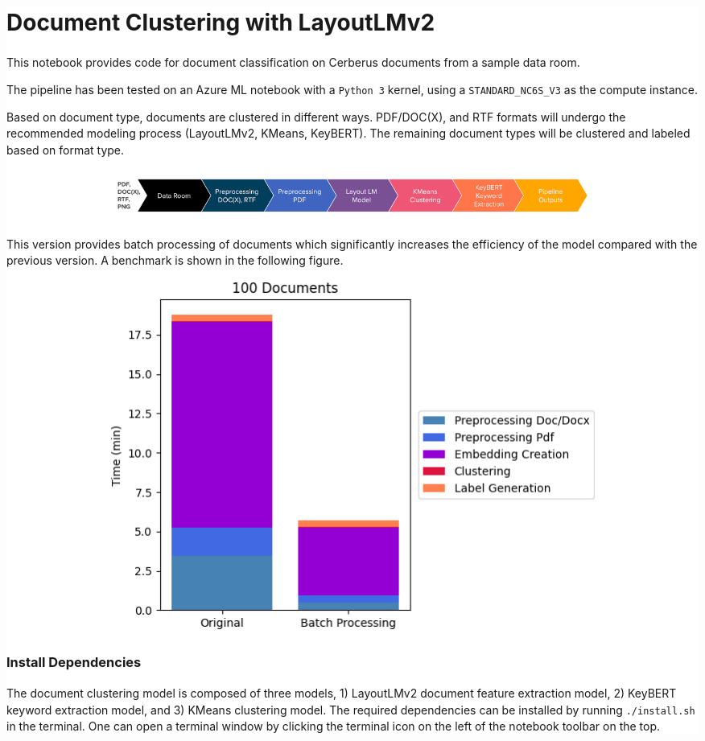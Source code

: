 
# Document Clustering with LayoutLMv2

This notebook provides code for document classification on Cerberus documents from a sample data room.

The pipeline has been tested on an Azure ML notebook with a `Python 3` kernel, using a `STANDARD_NC6S_V3` as the compute instance.

Based on document type, documents are clustered in different ways. PDF/DOC(X), and RTF formats will undergo the recommended modeling process (LayoutLMv2, KMeans, KeyBERT). The remaining document types will be clustered and labeled based on format type.

<p align="center"><img width=70% src="../imgs/workflow_detailed.png"></p>

This version provides batch processing of documents which significantly increases the efficiency of the model compared with the previous version. A benchmark is shown in the following figure.

<p align="center"><img width=70% src="../imgs/100_docs_benchmark.png"></p>


### Install Dependencies
The document clustering model is composed of three models, 1) LayoutLMv2 document feature extraction model, 2) KeyBERT keyword extraction model, and 3) KMeans clustering model. The required dependencies can be installed by running `./install.sh` in the terminal. One can open a terminal window by clicking the terminal icon on the left of the notebook toolbar on the top.
